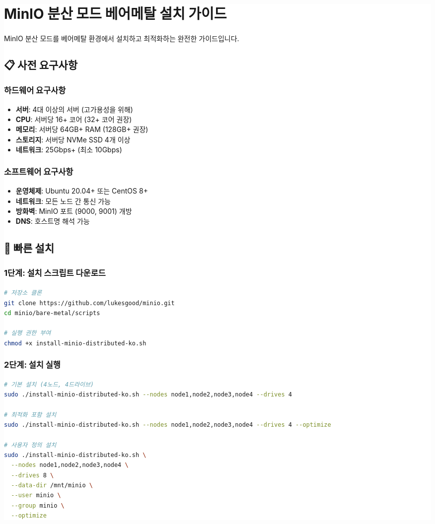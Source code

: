 # MinIO 분산 모드 베어메탈 설치 가이드

MinIO 분산 모드를 베어메탈 환경에서 설치하고 최적화하는 완전한 가이드입니다.

## 📋 사전 요구사항

### 하드웨어 요구사항
- **서버**: 4대 이상의 서버 (고가용성을 위해)
- **CPU**: 서버당 16+ 코어 (32+ 코어 권장)
- **메모리**: 서버당 64GB+ RAM (128GB+ 권장)
- **스토리지**: 서버당 NVMe SSD 4개 이상
- **네트워크**: 25Gbps+ (최소 10Gbps)

### 소프트웨어 요구사항
- **운영체제**: Ubuntu 20.04+ 또는 CentOS 8+
- **네트워크**: 모든 노드 간 통신 가능
- **방화벽**: MinIO 포트 (9000, 9001) 개방
- **DNS**: 호스트명 해석 가능

## 🚀 빠른 설치

### 1단계: 설치 스크립트 다운로드

```bash
# 저장소 클론
git clone https://github.com/lukesgood/minio.git
cd minio/bare-metal/scripts

# 실행 권한 부여
chmod +x install-minio-distributed-ko.sh
```

### 2단계: 설치 실행

```bash
# 기본 설치 (4노드, 4드라이브)
sudo ./install-minio-distributed-ko.sh --nodes node1,node2,node3,node4 --drives 4

# 최적화 포함 설치
sudo ./install-minio-distributed-ko.sh --nodes node1,node2,node3,node4 --drives 4 --optimize

# 사용자 정의 설치
sudo ./install-minio-distributed-ko.sh \
  --nodes node1,node2,node3,node4 \
  --drives 8 \
  --data-dir /mnt/minio \
  --user minio \
  --group minio \
  --optimize
```
